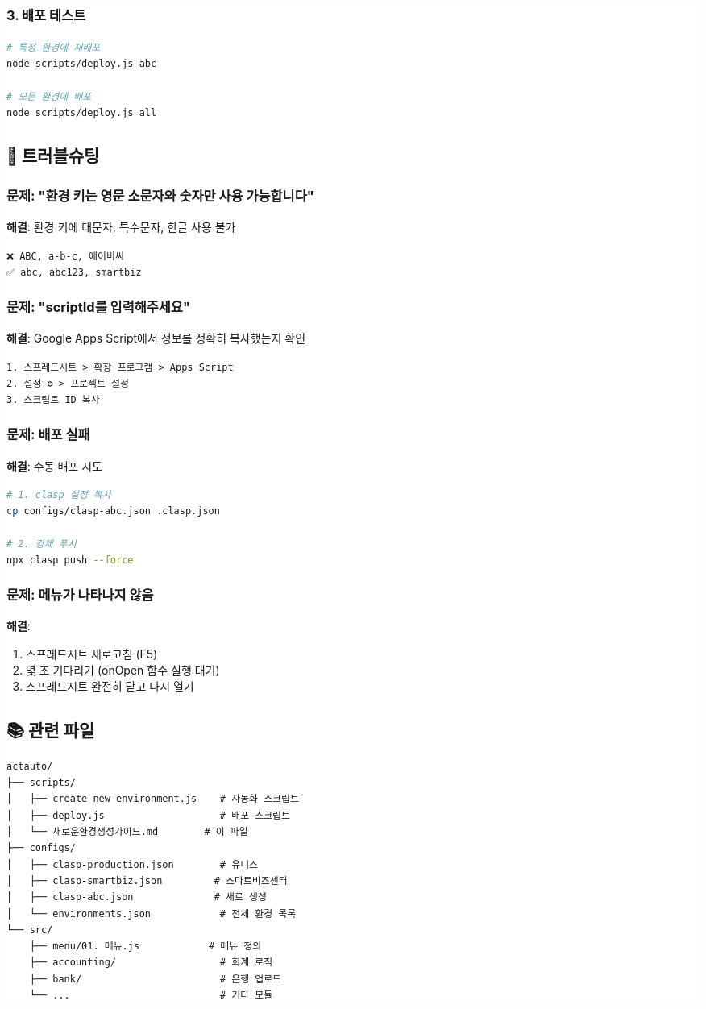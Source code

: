 ### 3. 배포 테스트

```bash
# 특정 환경에 재배포
node scripts/deploy.js abc

# 모든 환경에 배포
node scripts/deploy.js all
```

## 🔧 트러블슈팅

### 문제: "환경 키는 영문 소문자와 숫자만 사용 가능합니다"

**해결**: 환경 키에 대문자, 특수문자, 한글 사용 불가
```
❌ ABC, a-b-c, 에이비씨
✅ abc, abc123, smartbiz
```

### 문제: "scriptId를 입력해주세요"

**해결**: Google Apps Script에서 정보를 정확히 복사했는지 확인
```
1. 스프레드시트 > 확장 프로그램 > Apps Script
2. 설정 ⚙️ > 프로젝트 설정
3. 스크립트 ID 복사
```

### 문제: 배포 실패

**해결**: 수동 배포 시도
```bash
# 1. clasp 설정 복사
cp configs/clasp-abc.json .clasp.json

# 2. 강제 푸시
npx clasp push --force
```

### 문제: 메뉴가 나타나지 않음

**해결**:
1. 스프레드시트 새로고침 (F5)
2. 몇 초 기다리기 (onOpen 함수 실행 대기)
3. 스프레드시트 완전히 닫고 다시 열기

## 📚 관련 파일

```
actauto/
├── scripts/
│   ├── create-new-environment.js    # 자동화 스크립트
│   ├── deploy.js                    # 배포 스크립트
│   └── 새로운환경생성가이드.md        # 이 파일
├── configs/
│   ├── clasp-production.json        # 유니스
│   ├── clasp-smartbiz.json         # 스마트비즈센터
│   ├── clasp-abc.json              # 새로 생성
│   └── environments.json            # 전체 환경 목록
└── src/
    ├── menu/01. 메뉴.js            # 메뉴 정의
    ├── accounting/                  # 회계 로직
    ├── bank/                        # 은행 업로드
    └── ...                          # 기타 모듈
```